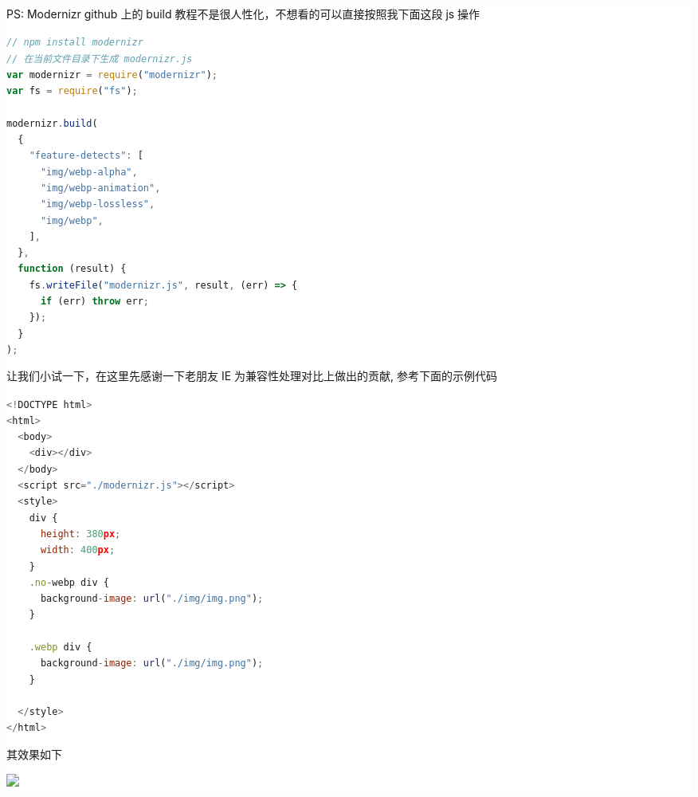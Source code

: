 PS: Modernizr github 上的 build 教程不是很人性化，不想看的可以直接按照我下面这段 js 操作

```javascript
// npm install modernizr
// 在当前文件目录下生成 modernizr.js
var modernizr = require("modernizr");
var fs = require("fs");

modernizr.build(
  {
    "feature-detects": [
      "img/webp-alpha",
      "img/webp-animation",
      "img/webp-lossless",
      "img/webp",
    ],
  },
  function (result) {
    fs.writeFile("modernizr.js", result, (err) => {
      if (err) throw err;
    });
  }
);
```

让我们小试一下，在这里先感谢一下老朋友 IE 为兼容性处理对比上做出的贡献, 参考下面的示例代码

```javascript
<!DOCTYPE html>
<html>
  <body>
    <div></div>
  </body>
  <script src="./modernizr.js"></script>
  <style>
    div {
      height: 380px;
      width: 400px;
    }
    .no-webp div {
      background-image: url("./img/img.png");
    }

    .webp div {
      background-image: url("./img/img.png");
    }

  </style>
</html>
```

其效果如下

![](https://raw.githubusercontent.com/niki571/MyImageHost/main/d41bb85d15bb40f681a40a5994a506a1_tplv-k3u1fbpfcp-zoom-in-crop-mark_4536_0_0_0.webp)
